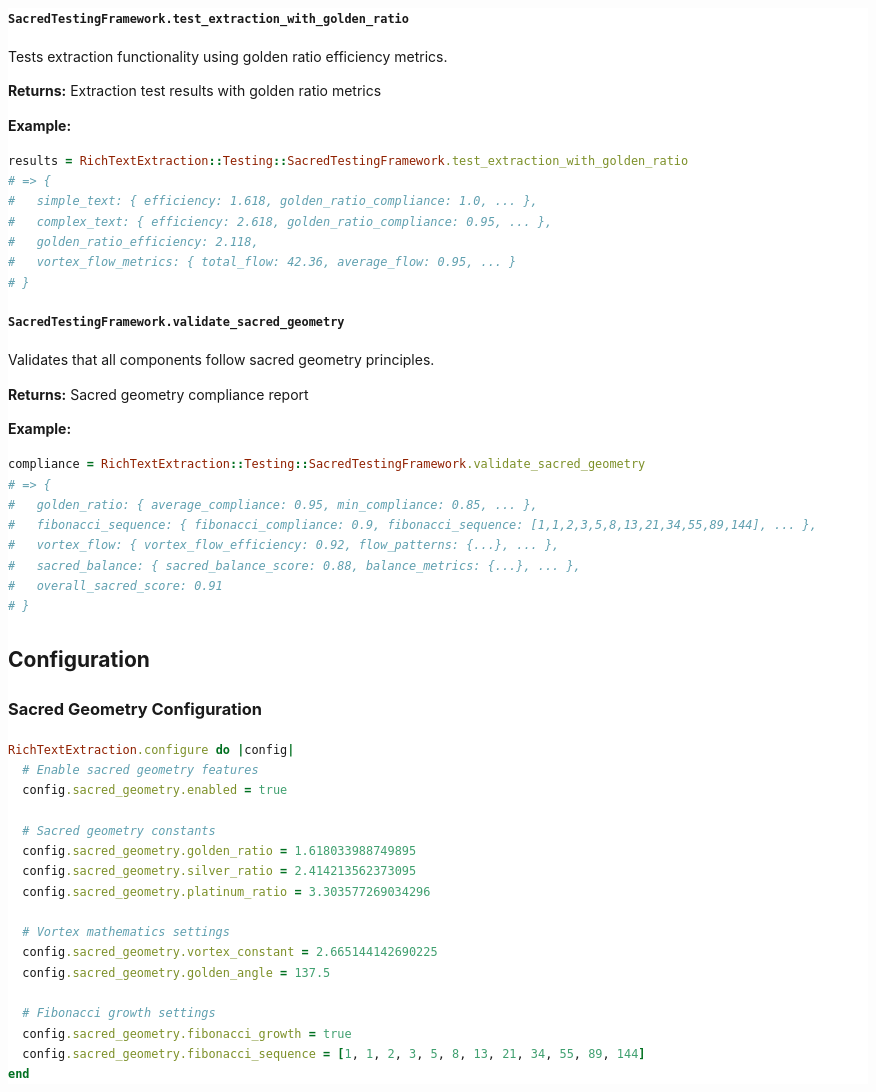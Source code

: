 #### `SacredTestingFramework.test_extraction_with_golden_ratio`
Tests extraction functionality using golden ratio efficiency metrics.

**Returns:** Extraction test results with golden ratio metrics

**Example:**
```ruby
results = RichTextExtraction::Testing::SacredTestingFramework.test_extraction_with_golden_ratio
# => {
#   simple_text: { efficiency: 1.618, golden_ratio_compliance: 1.0, ... },
#   complex_text: { efficiency: 2.618, golden_ratio_compliance: 0.95, ... },
#   golden_ratio_efficiency: 2.118,
#   vortex_flow_metrics: { total_flow: 42.36, average_flow: 0.95, ... }
# }
```

#### `SacredTestingFramework.validate_sacred_geometry`
Validates that all components follow sacred geometry principles.

**Returns:** Sacred geometry compliance report

**Example:**
```ruby
compliance = RichTextExtraction::Testing::SacredTestingFramework.validate_sacred_geometry
# => {
#   golden_ratio: { average_compliance: 0.95, min_compliance: 0.85, ... },
#   fibonacci_sequence: { fibonacci_compliance: 0.9, fibonacci_sequence: [1,1,2,3,5,8,13,21,34,55,89,144], ... },
#   vortex_flow: { vortex_flow_efficiency: 0.92, flow_patterns: {...}, ... },
#   sacred_balance: { sacred_balance_score: 0.88, balance_metrics: {...}, ... },
#   overall_sacred_score: 0.91
# }
```

## Configuration

### Sacred Geometry Configuration

```ruby
RichTextExtraction.configure do |config|
  # Enable sacred geometry features
  config.sacred_geometry.enabled = true
  
  # Sacred geometry constants
  config.sacred_geometry.golden_ratio = 1.618033988749895
  config.sacred_geometry.silver_ratio = 2.414213562373095
  config.sacred_geometry.platinum_ratio = 3.303577269034296
  
  # Vortex mathematics settings
  config.sacred_geometry.vortex_constant = 2.665144142690225
  config.sacred_geometry.golden_angle = 137.5
  
  # Fibonacci growth settings
  config.sacred_geometry.fibonacci_growth = true
  config.sacred_geometry.fibonacci_sequence = [1, 1, 2, 3, 5, 8, 13, 21, 34, 55, 89, 144]
end
```
